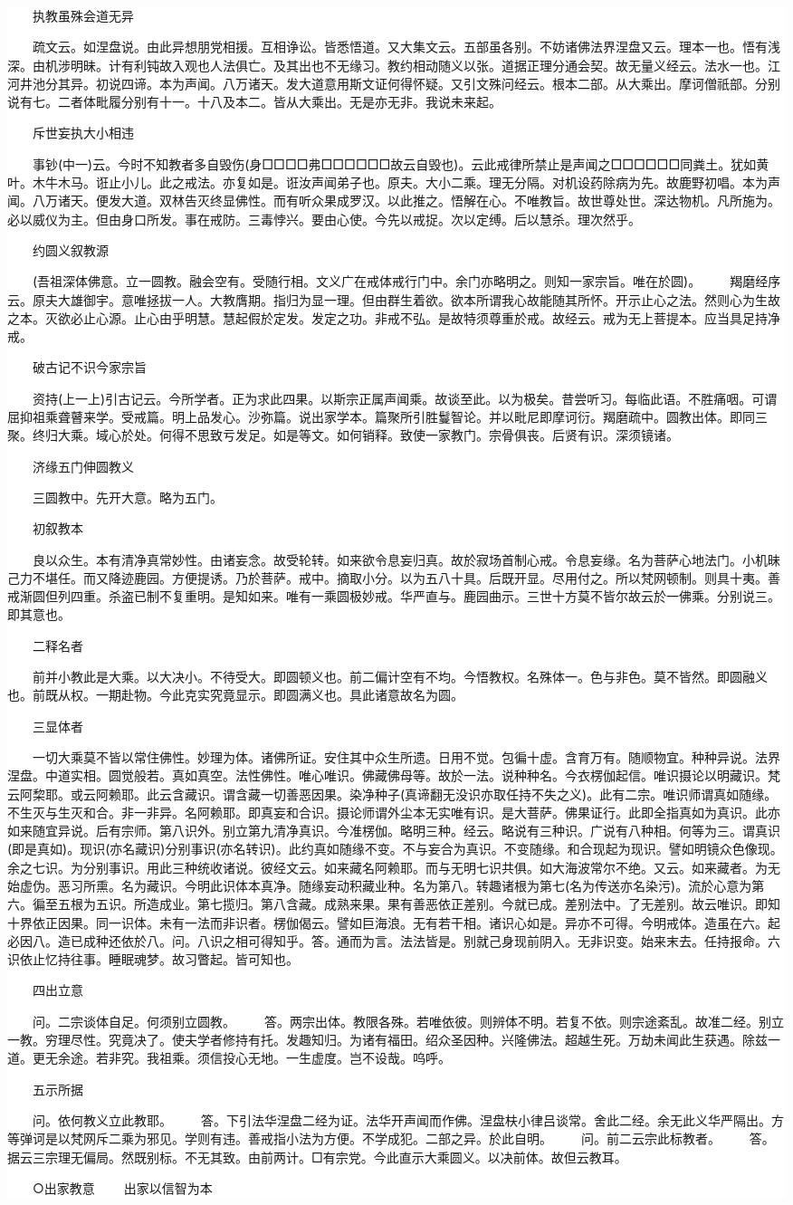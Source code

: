 　　执教虽殊会道无异

　　疏文云。如涅盘说。由此异想朋党相援。互相诤讼。皆悉悟道。又大集文云。五部虽各别。不妨诸佛法界涅盘又云。理本一也。悟有浅深。由机涉明昧。计有利钝故入观也人法俱亡。及其出也不无缘习。教约相动随义以张。道据正理分通会契。故无量义经云。法水一也。江河井池分其异。初说四谛。本为声闻。八万诸天。发大道意用斯文证何得怀疑。又引文殊问经云。根本二部。从大乘出。摩诃僧祇部。分别说有七。二者体毗履分别有十一。十八及本二。皆从大乘出。无是亦无非。我说未来起。

　　斥世妄执大小相违

　　事钞(中一)云。今时不知教者多自毁伤(身□□□□弗□□□□□□故云自毁也)。云此戒律所禁止是声闻之□□□□□□同粪土。犹如黄叶。木牛木马。诳止小儿。此之戒法。亦复如是。诳汝声闻弟子也。原夫。大小二乘。理无分隔。对机设药除病为先。故鹿野初唱。本为声闻。八万诸天。便发大道。双林告灭终显佛性。而有听众果成罗汉。以此推之。悟解在心。不唯教旨。故世尊处世。深达物机。凡所施为。必以威仪为主。但由身口所发。事在戒防。三毒悖兴。要由心使。今先以戒捉。次以定缚。后以慧杀。理次然乎。

　　约圆义叙教源

　　(吾祖深体佛意。立一圆教。融会空有。受随行相。文义广在戒体戒行门中。余门亦略明之。则知一家宗旨。唯在於圆)。
　　羯磨经序云。原夫大雄御宇。意唯拯拔一人。大教膺期。指归为显一理。但由群生着欲。欲本所谓我心故能随其所怀。开示止心之法。然则心为生故之本。灭欲必止心源。止心由乎明慧。慧起假於定发。发定之功。非戒不弘。是故特须尊重於戒。故经云。戒为无上菩提本。应当具足持净戒。

　　破古记不识今家宗旨

　　资持(上一上)引古记云。今所学者。正为求此四果。以斯宗正属声闻乘。故谈至此。以为极矣。昔尝听习。每临此语。不胜痛咽。可谓屈抑祖乘聋瞽来学。受戒篇。明上品发心。沙弥篇。说出家学本。篇聚所引胜鬘智论。并以毗尼即摩诃衍。羯磨疏中。圆教出体。即同三聚。终归大乘。域心於处。何得不思致亏发足。如是等文。如何销释。致使一家教门。宗骨俱丧。后贤有识。深须镜诸。

　　济缘五门伸圆教义

　　三圆教中。先开大意。略为五门。

　　初叙教本

　　良以众生。本有清净真常妙性。由诸妄念。故受轮转。如来欲令息妄归真。故於寂场首制心戒。令息妄缘。名为菩萨心地法门。小机昧己力不堪任。而又降迹鹿园。方便提诱。乃於菩萨。戒中。摘取小分。以为五八十具。后既开显。尽用付之。所以梵网顿制。则具十夷。善戒渐圆但列四重。杀盗已制不复重明。是知如来。唯有一乘圆极妙戒。华严直与。鹿园曲示。三世十方莫不皆尔故云於一佛乘。分别说三。即其意也。

　　二释名者

　　前并小教此是大乘。以大决小。不待受大。即圆顿义也。前二偏计空有不均。今悟教权。名殊体一。色与非色。莫不皆然。即圆融义也。前既从权。一期赴物。今此克实究竟显示。即圆满义也。具此诸意故名为圆。

　　三显体者

　　一切大乘莫不皆以常住佛性。妙理为体。诸佛所证。安住其中众生所遗。日用不觉。包徧十虚。含育万有。随顺物宜。种种异说。法界涅盘。中道实相。圆觉般若。真如真空。法性佛性。唯心唯识。佛藏佛母等。故於一法。说种种名。今衣楞伽起信。唯识摄论以明藏识。梵云阿棃耶。或云阿赖耶。此云含藏识。谓含藏一切善恶因果。染净种子(真谛翻无没识亦取任持不失之义)。此有二宗。唯识师谓真如随缘。不生灭与生灭和合。非一非异。名阿赖耶。即真妄和合识。摄论师谓外尘本无实唯有识。是大菩萨。佛果证行。此即全指真如为真识。此亦如来随宜异说。后有宗师。第八识外。别立第九清净真识。今准楞伽。略明三种。经云。略说有三种识。广说有八种相。何等为三。谓真识(即是真如)。现识(亦名藏识)分别事识(亦名转识)。此约真如随缘不变。不与妄合为真识。不变随缘。和合现起为现识。譬如明镜众色像现。余之七识。为分别事识。用此三种统收诸说。彼经文云。如来藏名阿赖耶。而与无明七识共俱。如大海波常尔不绝。又云。如来藏者。为无始虚伪。恶习所熏。名为藏识。今明此识体本真净。随缘妄动积藏业种。名为第八。转趣诸根为第七(名为传送亦名染污)。流於心意为第六。徧至五根为五识。所造成业。第七揽归。第八含藏。成熟来果。果有善恶依正差别。今就已成。差别法中。了无差别。故云唯识。即知十界依正因果。同一识体。未有一法而非识者。楞伽偈云。譬如巨海浪。无有若干相。诸识心如是。异亦不可得。今明戒体。造虽在六。起必因八。造已成种还依於八。问。八识之相可得知乎。答。通而为言。法法皆是。别就己身现前阴入。无非识变。始来末去。任持报命。六识依止忆持往事。睡眠魂梦。故习瞥起。皆可知也。

　　四出立意

　　问。二宗谈体自足。何须别立圆教。
　　答。两宗出体。教限各殊。若唯依彼。则辨体不明。若复不依。则宗途紊乱。故准二经。别立一教。穷理尽性。究竟决了。使夫学者修持有托。发趣知归。为诸有福田。绍众圣因种。兴隆佛法。超越生死。万劫未闻此生获遇。除兹一道。更无余途。若非究。我祖乘。须信投心无地。一生虚度。岂不设哉。呜呼。

　　五示所据

　　问。依何教义立此教耶。
　　答。下引法华涅盘二经为证。法华开声闻而作佛。涅盘枎小律吕谈常。舍此二经。余无此义华严隔出。方等弹诃是以梵网斥二乘为邪见。学则有违。善戒指小法为方便。不学成犯。二部之异。於此自明。
　　问。前二云宗此标教者。
　　答。据云三宗理无偏局。然既别标。不无其致。由前两计。□有宗党。今此直示大乘圆义。以决前体。故但云教耳。

　　○出家教意
　　出家以信智为本
